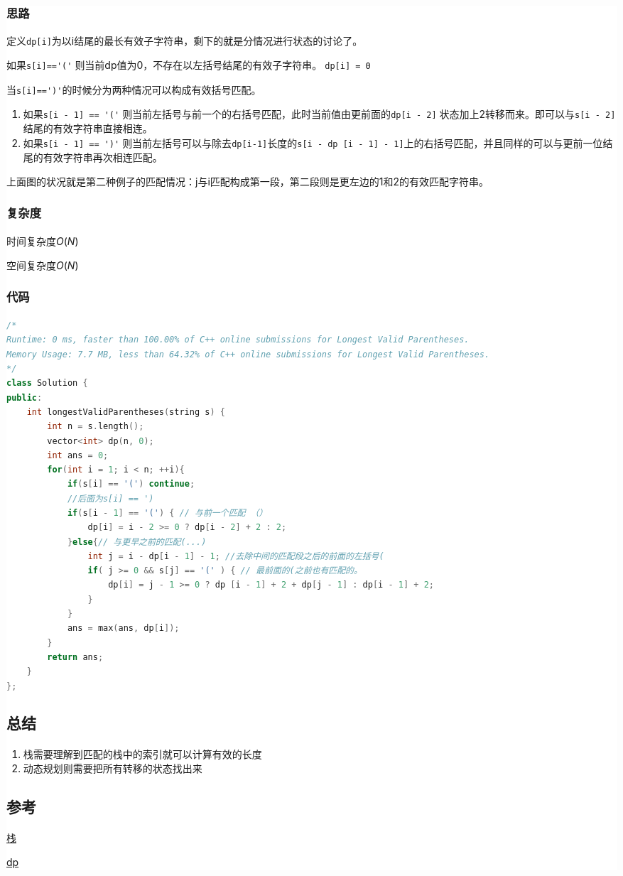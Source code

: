 ### 思路

定义`dp[i]`为以i结尾的最长有效子字符串，剩下的就是分情况进行状态的讨论了。

如果`s[i]=='('` 则当前dp值为0，不存在以左括号结尾的有效子字符串。 `dp[i] = 0`

当`s[i]==')'`的时候分为两种情况可以构成有效括号匹配。

1. 如果`s[i - 1] == '('` 则当前左括号与前一个的右括号匹配，此时当前值由更前面的`dp[i - 2]` 状态加上2转移而来。即可以与`s[i - 2]`结尾的有效字符串直接相连。
2. 如果`s[i - 1] == ')'` 则当前左括号可以与除去`dp[i-1]`长度的`s[i - dp [i - 1] - 1]`上的右括号匹配，并且同样的可以与更前一位结尾的有效字符串再次相连匹配。

上面图的状况就是第二种例子的匹配情况：j与i匹配构成第一段，第二段则是更左边的1和2的有效匹配字符串。

### 复杂度

时间复杂度$O(N)$

空间复杂度$O(N)$

### 代码

```cc
/*
Runtime: 0 ms, faster than 100.00% of C++ online submissions for Longest Valid Parentheses.
Memory Usage: 7.7 MB, less than 64.32% of C++ online submissions for Longest Valid Parentheses.
*/
class Solution {
public:
    int longestValidParentheses(string s) {
        int n = s.length();
        vector<int> dp(n, 0);
        int ans = 0;
        for(int i = 1; i < n; ++i){
            if(s[i] == '(') continue;
            //后面为s[i] == ')
            if(s[i - 1] == '(') { // 与前一个匹配 （）  
                dp[i] = i - 2 >= 0 ? dp[i - 2] + 2 : 2;
            }else{// 与更早之前的匹配(...)
                int j = i - dp[i - 1] - 1; //去除中间的匹配段之后的前面的左括号(
                if( j >= 0 && s[j] == '(' ) { // 最前面的(之前也有匹配的。
                    dp[i] = j - 1 >= 0 ? dp [i - 1] + 2 + dp[j - 1] : dp[i - 1] + 2;
                }
            }
            ans = max(ans, dp[i]);
        }
        return ans;
    }
};
```

## 总结

1. 栈需要理解到匹配的栈中的索引就可以计算有效的长度
2. 动态规划则需要把所有转移的状态找出来

## 参考

[栈](https://zxi.mytechroad.com/blog/stack/leetcode-32-longest-valid-parentheses/)

[dp](https://leetcode.com/problems/longest-valid-parentheses/discuss/14133/My-DP-O(n)-solution-without-using-stack)